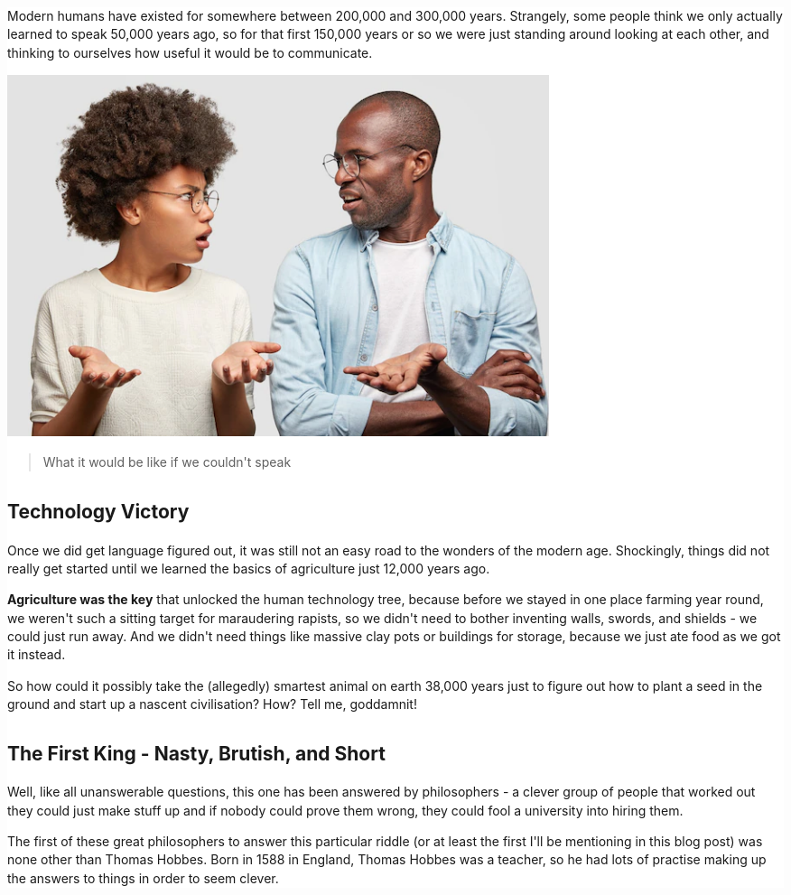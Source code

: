 Modern humans have existed for somewhere between 200,000 and 300,000 years. Strangely, some people think we only actually learned to speak 50,000 years ago, so for that first 150,000 years or so we were just standing around looking at each other, and thinking to ourselves how useful it would be to communicate.

<img src="/images/confused.webp" height="400" />

> What it would be like if we couldn't speak

## Technology Victory

Once we did get language figured out, it was still not an easy road to the wonders of the modern age. Shockingly, things did not really get started until we learned the basics of agriculture just 12,000 years ago.

**Agriculture was the key** that unlocked the human technology tree, because before we stayed in one place farming year round, we weren't such a sitting target for maraudering rapists, so we didn't need to bother inventing walls, swords, and shields - we could just run away. And we didn't need things like massive clay pots or buildings for storage, because we just ate food as we got it instead.

So how could it possibly take the (allegedly) smartest animal on earth 38,000 years just to figure out how to plant a seed in the ground and start up a nascent civilisation? How? Tell me, goddamnit!

## The First King - Nasty, Brutish, and Short

Well, like all unanswerable questions, this one has been answered by philosophers - a clever group of people that worked out they could just make stuff up and if nobody could prove them wrong, they could fool a university into hiring them.

The first of these great philosophers to answer this particular riddle (or at least the first I'll be mentioning in this blog post) was none other than Thomas Hobbes. Born in 1588 in England, Thomas Hobbes was a teacher, so he had lots of practise making up the answers to things in order to seem clever.
